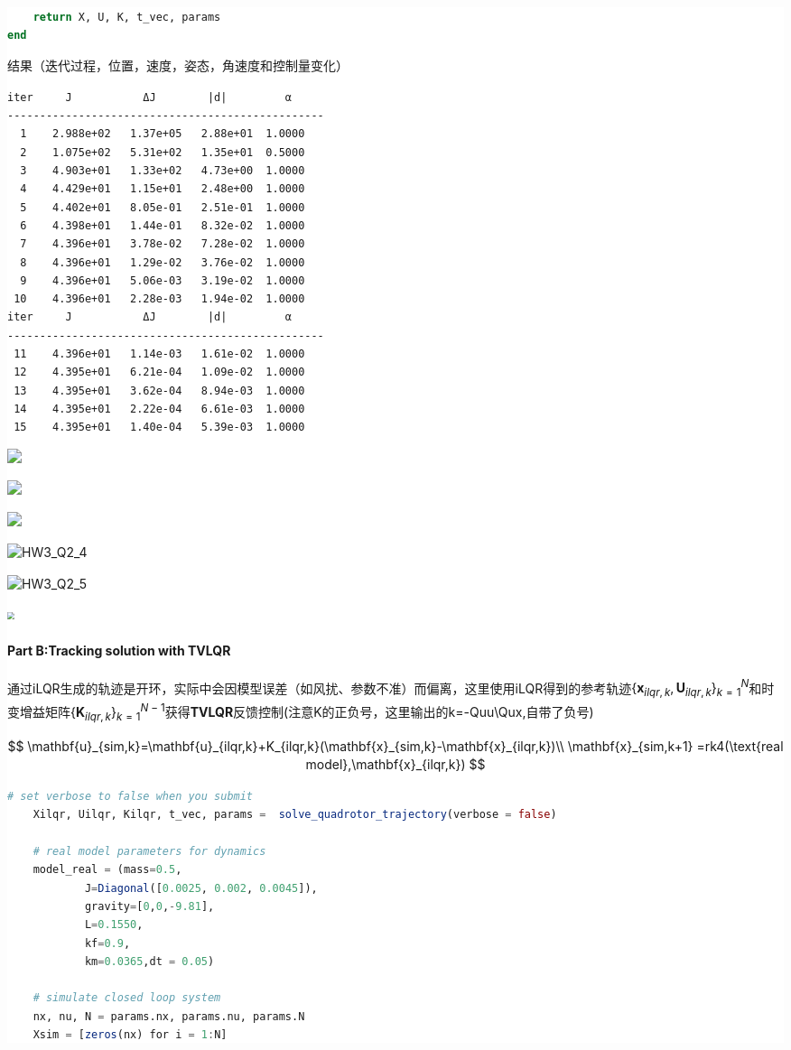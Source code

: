 ```julia
    return X, U, K, t_vec, params
end
```

结果（迭代过程，位置，速度，姿态，角速度和控制量变化）

```
iter     J           ΔJ        |d|         α       
-------------------------------------------------
  1    2.988e+02   1.37e+05   2.88e+01  1.0000  
  2    1.075e+02   5.31e+02   1.35e+01  0.5000  
  3    4.903e+01   1.33e+02   4.73e+00  1.0000  
  4    4.429e+01   1.15e+01   2.48e+00  1.0000  
  5    4.402e+01   8.05e-01   2.51e-01  1.0000  
  6    4.398e+01   1.44e-01   8.32e-02  1.0000  
  7    4.396e+01   3.78e-02   7.28e-02  1.0000  
  8    4.396e+01   1.29e-02   3.76e-02  1.0000  
  9    4.396e+01   5.06e-03   3.19e-02  1.0000  
 10    4.396e+01   2.28e-03   1.94e-02  1.0000  
iter     J           ΔJ        |d|         α       
-------------------------------------------------
 11    4.396e+01   1.14e-03   1.61e-02  1.0000  
 12    4.395e+01   6.21e-04   1.09e-02  1.0000  
 13    4.395e+01   3.62e-04   8.94e-03  1.0000  
 14    4.395e+01   2.22e-04   6.61e-03  1.0000  
 15    4.395e+01   1.40e-04   5.39e-03  1.0000
```

<img src="https://raw.githubusercontent.com/langxin11/Picture/main/blog/HW3_Q2_1.svg" />

![](https://raw.githubusercontent.com/langxin11/Picture/main/blog/HW3_Q2_2.svg)

![](https://raw.githubusercontent.com/langxin11/Picture/main/blog/HW3_Q2_3.svg)

![HW3_Q2_4](https://raw.githubusercontent.com/langxin11/Picture/main/blog/HW3_Q2_4.svg)

![HW3_Q2_5](https://raw.githubusercontent.com/langxin11/Picture/main/blog/HW3_Q2_5.svg)

<img src="https://raw.githubusercontent.com/langxin11/Picture/main/blog/HW3_Q2_iLQR.gif" style="zoom:50%;" />

#### Part B:Tracking solution with TVLQR

通过iLQR生成的轨迹是开环，实际中会因模型误差（如风扰、参数不准）而偏离，这里使用iLQR得到的参考轨迹$\{\mathbf{x}_{ilqr,k},\mathbf{U}_{ilqr,k}\}_{k=1}^{N}$和时变增益矩阵$\{\mathbf{K}_{ilqr,k}\}_{k=1}^{N-1}$获得**TVLQR**反馈控制(注意K的正负号，这里输出的k=-Quu\Qux,自带了负号)

$$
\mathbf{u}_{sim,k}=\mathbf{u}_{ilqr,k}+K_{ilqr,k}(\mathbf{x}_{sim,k}-\mathbf{x}_{ilqr,k})\\
\mathbf{x}_{sim,k+1} =rk4(\text{real  model},\mathbf{x}_{ilqr,k})
$$

```julia
# set verbose to false when you submit 
    Xilqr, Uilqr, Kilqr, t_vec, params =  solve_quadrotor_trajectory(verbose = false)
  
    # real model parameters for dynamics 
    model_real = (mass=0.5,
            J=Diagonal([0.0025, 0.002, 0.0045]),
            gravity=[0,0,-9.81],
            L=0.1550,
            kf=0.9,
            km=0.0365,dt = 0.05)
  
    # simulate closed loop system 
    nx, nu, N = params.nx, params.nu, params.N
    Xsim = [zeros(nx) for i = 1:N]
```
